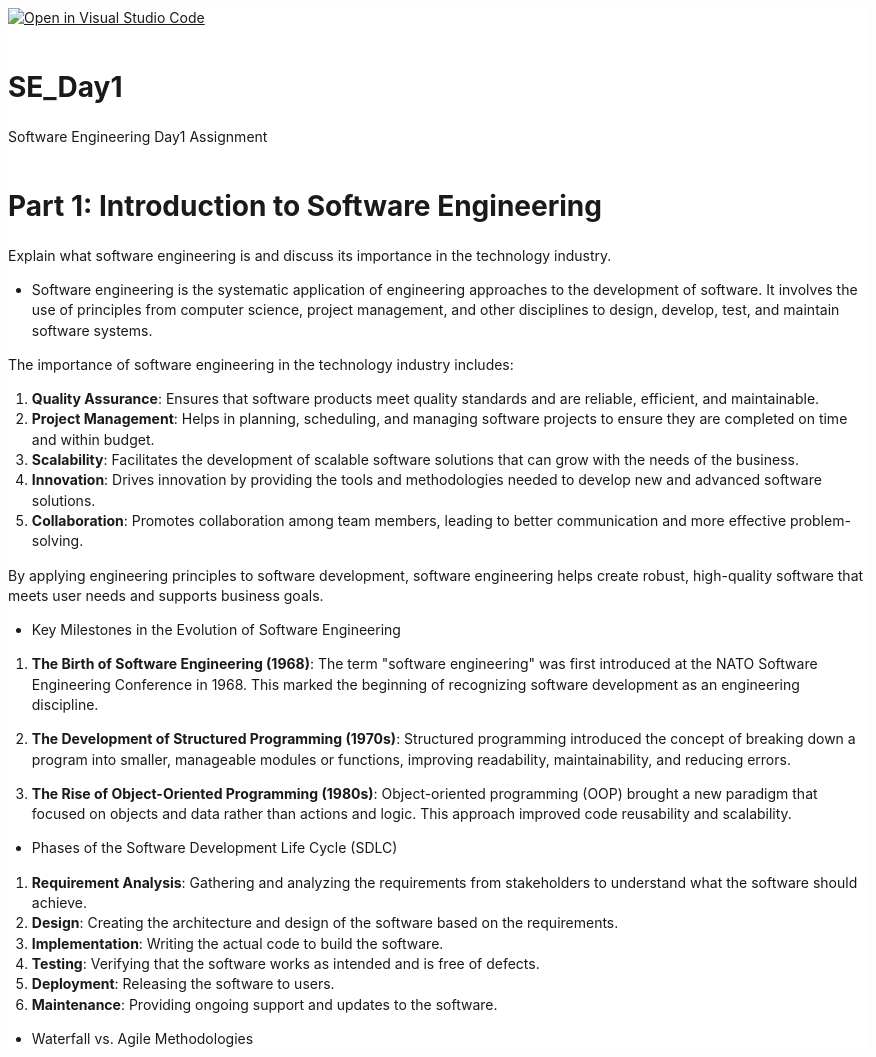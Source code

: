 [![Open in Visual Studio Code](https://classroom.github.com/assets/open-in-vscode-2e0aaae1b6195c2367325f4f02e2d04e9abb55f0b24a779b69b11b9e10269abc.svg)](https://classroom.github.com/online_ide?assignment_repo_id=18322951&assignment_repo_type=AssignmentRepo)
# SE_Day1
Software Engineering Day1 Assignment

# Part 1: Introduction to Software Engineering

Explain what software engineering is and discuss its importance in the technology industry.
- Software engineering is the systematic application of engineering approaches to the development of software. It involves the use of principles from computer science, project management, and other disciplines to design, develop, test, and maintain software systems.

The importance of software engineering in the technology industry includes:

1. **Quality Assurance**: Ensures that software products meet quality standards and are reliable, efficient, and maintainable.
2. **Project Management**: Helps in planning, scheduling, and managing software projects to ensure they are completed on time and within budget.
3. **Scalability**: Facilitates the development of scalable software solutions that can grow with the needs of the business.
4. **Innovation**: Drives innovation by providing the tools and methodologies needed to develop new and advanced software solutions.
5. **Collaboration**: Promotes collaboration among team members, leading to better communication and more effective problem-solving.

By applying engineering principles to software development, software engineering helps create robust, high-quality software that meets user needs and supports business goals.
- Key Milestones in the Evolution of Software Engineering

1. **The Birth of Software Engineering (1968)**: The term "software engineering" was first introduced at the NATO Software Engineering Conference in 1968. This marked the beginning of recognizing software development as an engineering discipline.

2. **The Development of Structured Programming (1970s)**: Structured programming introduced the concept of breaking down a program into smaller, manageable modules or functions, improving readability, maintainability, and reducing errors.

3. **The Rise of Object-Oriented Programming (1980s)**: Object-oriented programming (OOP) brought a new paradigm that focused on objects and data rather than actions and logic. This approach improved code reusability and scalability.

- Phases of the Software Development Life Cycle (SDLC)

1. **Requirement Analysis**: Gathering and analyzing the requirements from stakeholders to understand what the software should achieve.
2. **Design**: Creating the architecture and design of the software based on the requirements.
3. **Implementation**: Writing the actual code to build the software.
4. **Testing**: Verifying that the software works as intended and is free of defects.
5. **Deployment**: Releasing the software to users.
6. **Maintenance**: Providing ongoing support and updates to the software.

- Waterfall vs. Agile Methodologies
